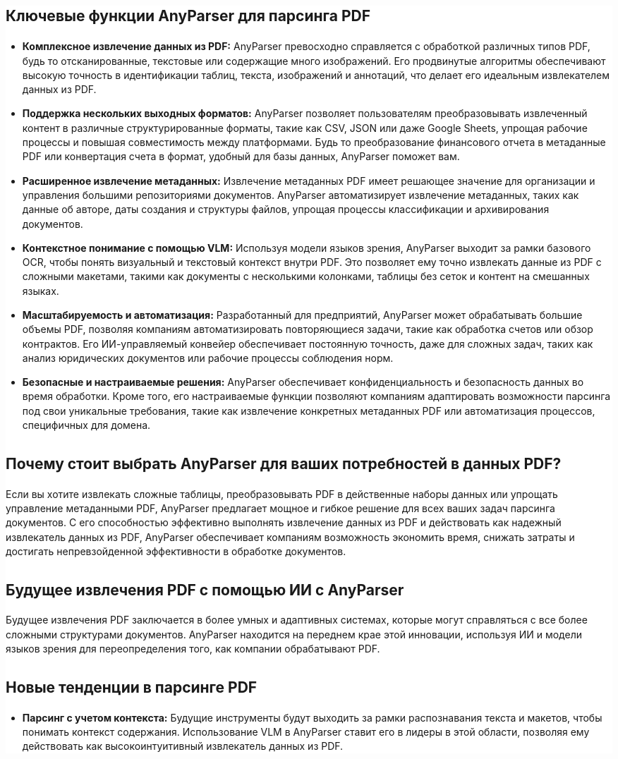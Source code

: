 ## Ключевые функции AnyParser для парсинга PDF

- **Комплексное извлечение данных из PDF:** AnyParser превосходно справляется с обработкой различных типов PDF, будь то отсканированные, текстовые или содержащие много изображений. Его продвинутые алгоритмы обеспечивают высокую точность в идентификации таблиц, текста, изображений и аннотаций, что делает его идеальным извлекателем данных из PDF.

- **Поддержка нескольких выходных форматов:** AnyParser позволяет пользователям преобразовывать извлеченный контент в различные структурированные форматы, такие как CSV, JSON или даже Google Sheets, упрощая рабочие процессы и повышая совместимость между платформами. Будь то преобразование финансового отчета в метаданные PDF или конвертация счета в формат, удобный для базы данных, AnyParser поможет вам.

- **Расширенное извлечение метаданных:** Извлечение метаданных PDF имеет решающее значение для организации и управления большими репозиториями документов. AnyParser автоматизирует извлечение метаданных, таких как данные об авторе, даты создания и структуры файлов, упрощая процессы классификации и архивирования документов.

- **Контекстное понимание с помощью VLM:** Используя модели языков зрения, AnyParser выходит за рамки базового OCR, чтобы понять визуальный и текстовый контекст внутри PDF. Это позволяет ему точно извлекать данные из PDF с сложными макетами, такими как документы с несколькими колонками, таблицы без сеток и контент на смешанных языках.

- **Масштабируемость и автоматизация:** Разработанный для предприятий, AnyParser может обрабатывать большие объемы PDF, позволяя компаниям автоматизировать повторяющиеся задачи, такие как обработка счетов или обзор контрактов. Его ИИ-управляемый конвейер обеспечивает постоянную точность, даже для сложных задач, таких как анализ юридических документов или рабочие процессы соблюдения норм.

- **Безопасные и настраиваемые решения:** AnyParser обеспечивает конфиденциальность и безопасность данных во время обработки. Кроме того, его настраиваемые функции позволяют компаниям адаптировать возможности парсинга под свои уникальные требования, такие как извлечение конкретных метаданных PDF или автоматизация процессов, специфичных для домена.

## Почему стоит выбрать AnyParser для ваших потребностей в данных PDF?

Если вы хотите извлекать сложные таблицы, преобразовывать PDF в действенные наборы данных или упрощать управление метаданными PDF, AnyParser предлагает мощное и гибкое решение для всех ваших задач парсинга документов. С его способностью эффективно выполнять извлечение данных из PDF и действовать как надежный извлекатель данных из PDF, AnyParser обеспечивает компаниям возможность экономить время, снижать затраты и достигать непревзойденной эффективности в обработке документов.

## Будущее извлечения PDF с помощью ИИ с AnyParser

Будущее извлечения PDF заключается в более умных и адаптивных системах, которые могут справляться с все более сложными структурами документов. AnyParser находится на переднем крае этой инновации, используя ИИ и модели языков зрения для переопределения того, как компании обрабатывают PDF.

## Новые тенденции в парсинге PDF

- **Парсинг с учетом контекста:** Будущие инструменты будут выходить за рамки распознавания текста и макетов, чтобы понимать контекст содержания. Использование VLM в AnyParser ставит его в лидеры в этой области, позволяя ему действовать как высокоинтуитивный извлекатель данных из PDF.
